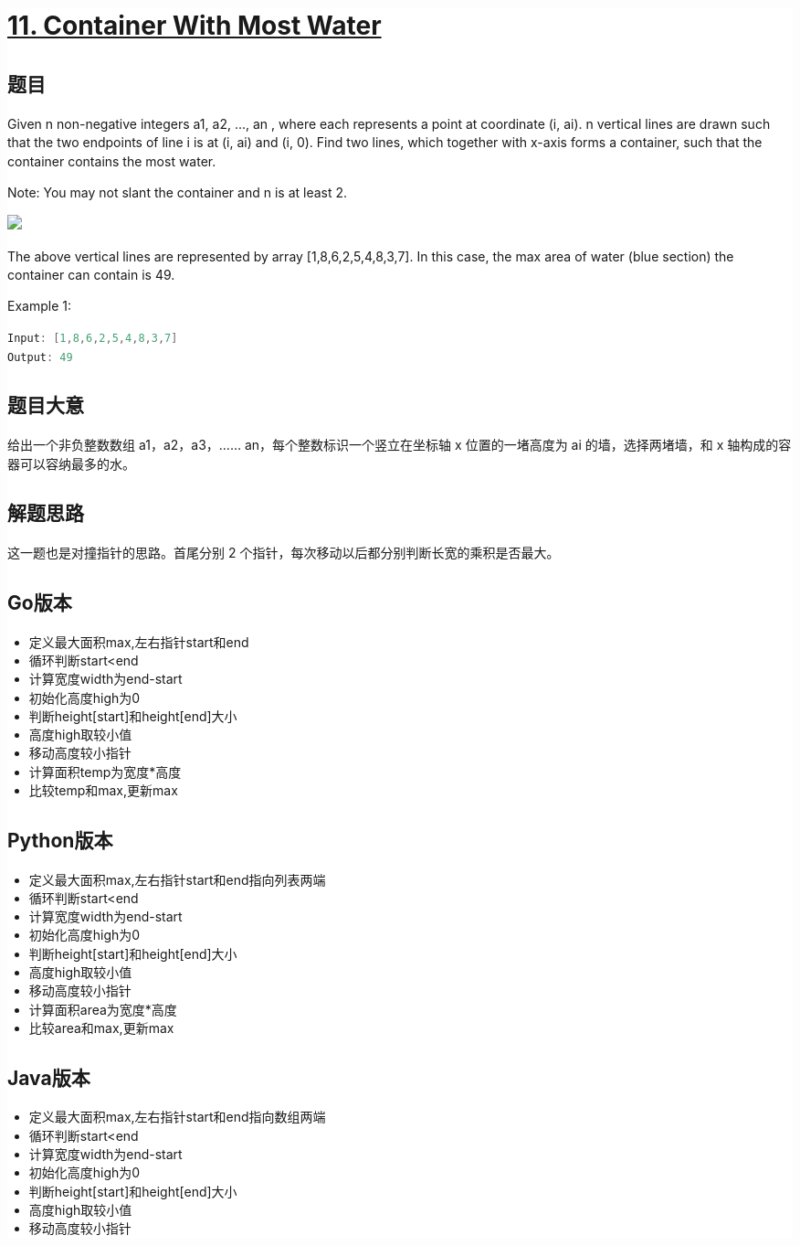 # [11. Container With Most Water](https://leetcode.com/problems/container-with-most-water/)

## 题目

Given n non-negative integers a1, a2, ..., an , where each represents a point at coordinate (i, ai). n vertical lines are drawn such that the two endpoints of line i is at (i, ai) and (i, 0). Find two lines, which together with x-axis forms a container, such that the container contains the most water.

Note: You may not slant the container and n is at least 2.

![](https://s3-lc-upload.s3.amazonaws.com/uploads/2018/07/17/question_11.jpg)

The above vertical lines are represented by array [1,8,6,2,5,4,8,3,7]. In this case, the max area of water (blue section) the container can contain is 49.

Example 1:

```c
Input: [1,8,6,2,5,4,8,3,7]
Output: 49
```


## 题目大意

给出一个非负整数数组 a1，a2，a3，…… an，每个整数标识一个竖立在坐标轴 x 位置的一堵高度为 ai 的墙，选择两堵墙，和 x 轴构成的容器可以容纳最多的水。

## 解题思路


这一题也是对撞指针的思路。首尾分别 2 个指针，每次移动以后都分别判断长宽的乘积是否最大。
## Go版本
- 定义最大面积max,左右指针start和end
- 循环判断start<end
- 计算宽度width为end-start
- 初始化高度high为0
- 判断height[start]和height[end]大小
- 高度high取较小值
- 移动高度较小指针
- 计算面积temp为宽度*高度
- 比较temp和max,更新max
## Python版本
- 定义最大面积max,左右指针start和end指向列表两端
- 循环判断start<end
- 计算宽度width为end-start
- 初始化高度high为0
- 判断height[start]和height[end]大小
- 高度high取较小值
- 移动高度较小指针
- 计算面积area为宽度*高度
- 比较area和max,更新max
## Java版本
- 定义最大面积max,左右指针start和end指向数组两端
- 循环判断start<end
- 计算宽度width为end-start
- 初始化高度high为0 
- 判断height[start]和height[end]大小
- 高度high取较小值
- 移动高度较小指针